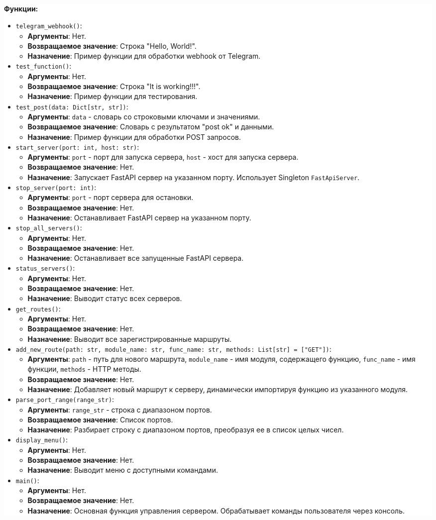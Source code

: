 **Функции:**

*   `telegram_webhook()`:
    *   **Аргументы**: Нет.
    *   **Возвращаемое значение**: Строка "Hello, World!".
    *   **Назначение**: Пример функции для обработки webhook от Telegram.
*   `test_function()`:
    *   **Аргументы**: Нет.
    *   **Возвращаемое значение**: Строка "It is working!!!".
    *   **Назначение**: Пример функции для тестирования.
*   `test_post(data: Dict[str, str])`:
    *   **Аргументы**: `data` - словарь со строковыми ключами и значениями.
    *   **Возвращаемое значение**: Словарь с результатом "post ok" и данными.
    *   **Назначение**: Пример функции для обработки POST запросов.
*   `start_server(port: int, host: str)`:
    *   **Аргументы**: `port` - порт для запуска сервера, `host` - хост для запуска сервера.
    *   **Возвращаемое значение**: Нет.
    *   **Назначение**: Запускает FastAPI сервер на указанном порту. Использует Singleton `FastApiServer`.
*   `stop_server(port: int)`:
    *   **Аргументы**: `port` - порт сервера для остановки.
    *   **Возвращаемое значение**: Нет.
    *   **Назначение**: Останавливает FastAPI сервер на указанном порту.
*   `stop_all_servers()`:
    *   **Аргументы**: Нет.
    *   **Возвращаемое значение**: Нет.
    *   **Назначение**: Останавливает все запущенные FastAPI сервера.
*   `status_servers()`:
    *   **Аргументы**: Нет.
    *   **Возвращаемое значение**: Нет.
    *   **Назначение**: Выводит статус всех серверов.
*   `get_routes()`:
    *   **Аргументы**: Нет.
    *   **Возвращаемое значение**: Нет.
    *   **Назначение**: Выводит все зарегистрированные маршруты.
*   `add_new_route(path: str, module_name: str, func_name: str, methods: List[str] = ["GET"])`:
    *   **Аргументы**: `path` - путь для нового маршрута, `module_name` - имя модуля, содержащего функцию, `func_name` - имя функции, `methods` - HTTP методы.
    *   **Возвращаемое значение**: Нет.
    *   **Назначение**: Добавляет новый маршрут к серверу, динамически импортируя функцию из указанного модуля.
*   `parse_port_range(range_str)`:
    *   **Аргументы**: `range_str` - строка с диапазоном портов.
    *   **Возвращаемое значение**: Список портов.
    *   **Назначение**: Разбирает строку с диапазоном портов, преобразуя ее в список целых чисел.
*   `display_menu()`:
    *   **Аргументы**: Нет.
    *   **Возвращаемое значение**: Нет.
    *   **Назначение**: Выводит меню с доступными командами.
*   `main()`:
    *   **Аргументы**: Нет.
    *   **Возвращаемое значение**: Нет.
    *   **Назначение**: Основная функция управления сервером. Обрабатывает команды пользователя через консоль.
